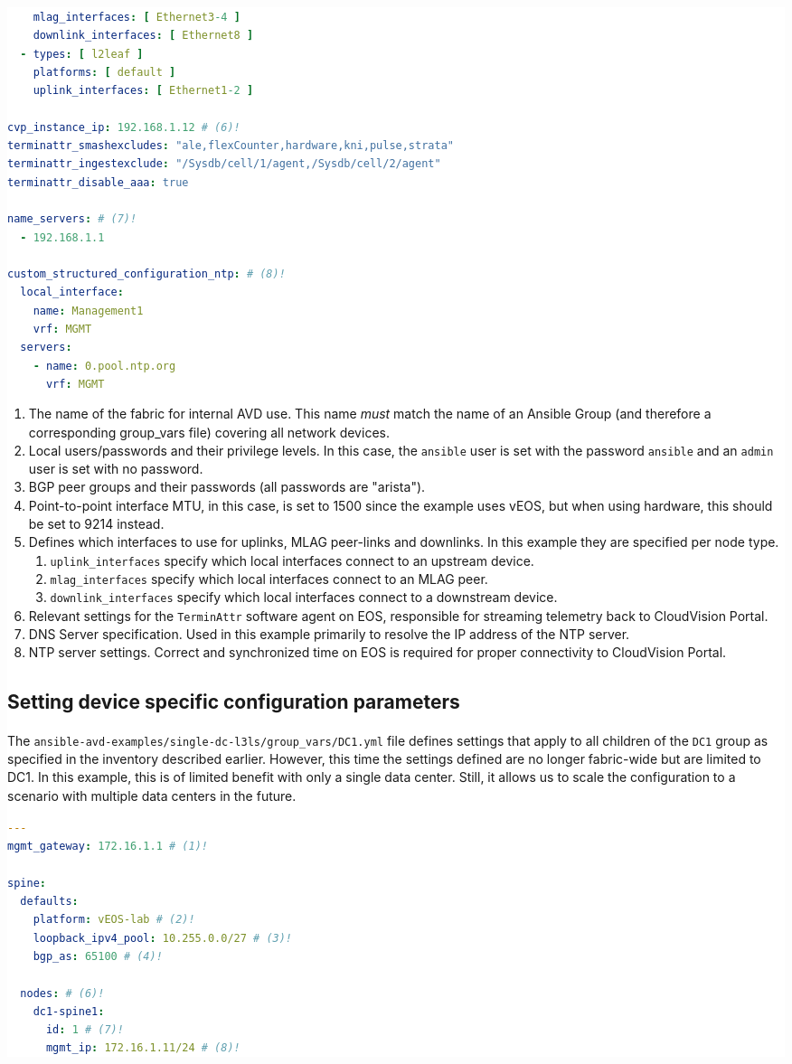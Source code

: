 ```yaml title="FABRIC.yml"
    mlag_interfaces: [ Ethernet3-4 ]
    downlink_interfaces: [ Ethernet8 ]
  - types: [ l2leaf ]
    platforms: [ default ]
    uplink_interfaces: [ Ethernet1-2 ]

cvp_instance_ip: 192.168.1.12 # (6)!
terminattr_smashexcludes: "ale,flexCounter,hardware,kni,pulse,strata"
terminattr_ingestexclude: "/Sysdb/cell/1/agent,/Sysdb/cell/2/agent"
terminattr_disable_aaa: true

name_servers: # (7)!
  - 192.168.1.1

custom_structured_configuration_ntp: # (8)!
  local_interface:
    name: Management1
    vrf: MGMT
  servers:
    - name: 0.pool.ntp.org
      vrf: MGMT
```

1. The name of the fabric for internal AVD use. This name *must* match the name of an Ansible Group (and therefore a corresponding group_vars file) covering all network devices.
2. Local users/passwords and their privilege levels. In this case, the `ansible` user is set with the password `ansible` and an `admin` user is set with no password.
3. BGP peer groups and their passwords (all passwords are "arista").
4. Point-to-point interface MTU, in this case, is set to 1500 since the example uses vEOS, but when using hardware, this should be set to 9214 instead.
5. Defines which interfaces to use for uplinks, MLAG peer-links and downlinks. In this example they are specified per node type.
   1. `uplink_interfaces` specify which local interfaces connect to an upstream device.
   2. `mlag_interfaces` specify which local interfaces connect to an MLAG peer.
   3. `downlink_interfaces` specify which local interfaces connect to a downstream device.
6. Relevant settings for the `TerminAttr` software agent on EOS, responsible for streaming telemetry back to CloudVision Portal.
7. DNS Server specification. Used in this example primarily to resolve the IP address of the NTP server.
8. NTP server settings. Correct and synchronized time on EOS is required for proper connectivity to CloudVision Portal.

## Setting device specific configuration parameters

The `ansible-avd-examples/single-dc-l3ls/group_vars/DC1.yml` file defines settings that apply to all children of the `DC1` group as specified in the inventory described earlier. However, this time the settings defined are no longer fabric-wide but are limited to DC1. In this example, this is of limited benefit with only a single data center. Still, it allows us to scale the configuration to a scenario with multiple data centers in the future.

```yaml title="DC1.yml"
---
mgmt_gateway: 172.16.1.1 # (1)!

spine:
  defaults:
    platform: vEOS-lab # (2)!
    loopback_ipv4_pool: 10.255.0.0/27 # (3)!
    bgp_as: 65100 # (4)!

  nodes: # (6)!
    dc1-spine1:
      id: 1 # (7)!
      mgmt_ip: 172.16.1.11/24 # (8)!
```